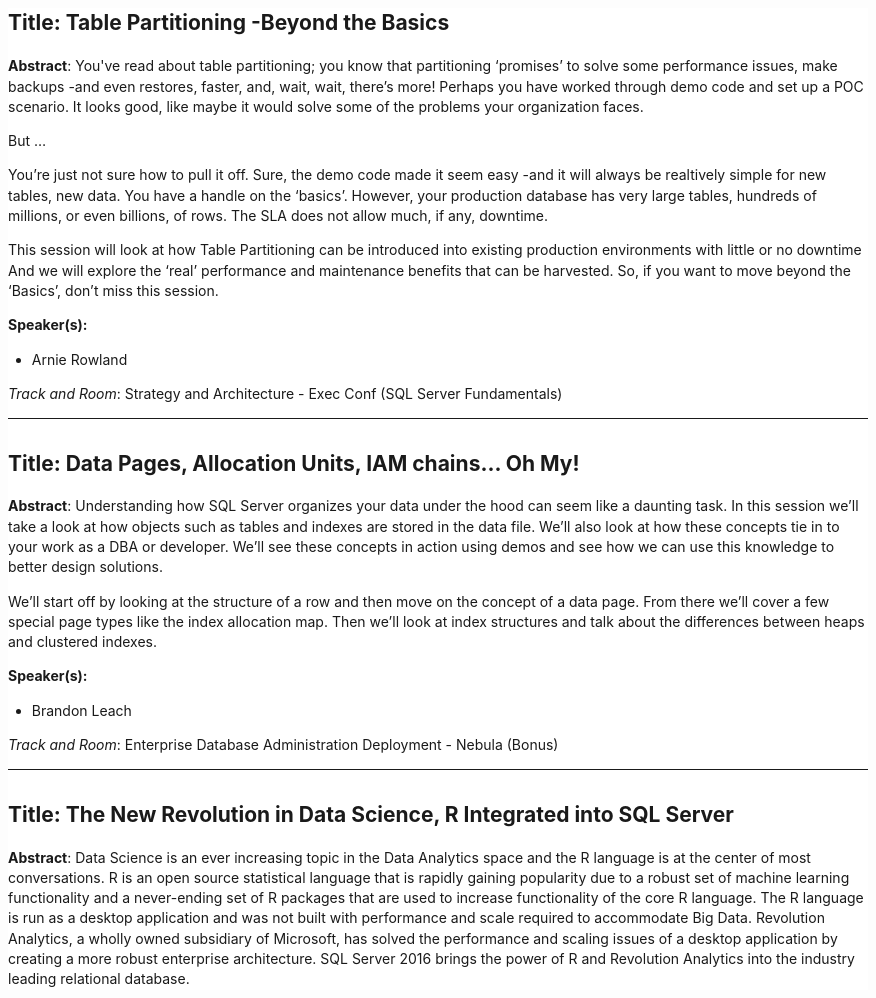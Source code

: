 ## Title: Table Partitioning -Beyond the Basics
 
**Abstract**:
You've read about table partitioning; you know that partitioning ‘promises’ to solve some performance issues, make backups -and even restores, faster, and, wait, wait, there’s more! Perhaps you have worked through demo code and set up a POC scenario. It looks good, like maybe it would solve some of the problems your organization faces.

But …

You’re just not sure how to pull it off. Sure, the demo code made it seem easy -and it will always be realtively simple for new tables, new data. You have a handle on the ‘basics’. However, your production database has very large tables, hundreds of millions, or even billions, of rows. The SLA does not allow much, if any, downtime.

This session will look at how Table Partitioning can be introduced into existing production environments with little or no downtime And we will explore the ‘real’ performance and maintenance benefits that can be harvested. So, if you want to move beyond the ‘Basics’, don’t miss this session.


 
**Speaker(s):**
- Arnie Rowland
 
*Track and Room*: Strategy and Architecture - Exec Conf (SQL Server Fundamentals)
 
----------------------------------------------------------------------------------- 
 
 
## Title: Data Pages, Allocation Units, IAM chains... Oh My!
 
**Abstract**:
Understanding how SQL Server organizes your data under the hood can seem like a daunting task. In this session we’ll take a look at how objects such as tables and indexes are stored in the data file. We’ll also look at how these concepts tie in to your work as a DBA or developer. We’ll see these concepts in action using demos and see how we can use this knowledge to better design solutions.

We’ll start off by looking at the structure of a row and then move on the concept of a data page. From there we’ll cover a few special page types like the index allocation map. Then we’ll look at index structures and talk about the differences between heaps and clustered indexes. 
 
**Speaker(s):**
- Brandon Leach
 
*Track and Room*: Enterprise Database Administration  Deployment - Nebula (Bonus)
 
----------------------------------------------------------------------------------- 
 
 
## Title: The New Revolution in Data Science, R Integrated into SQL Server
 
**Abstract**:
Data Science is an ever increasing topic in the Data Analytics space and the R language is at the center of most conversations. R is an open source statistical language that is rapidly gaining popularity due to a robust set of machine learning functionality and a never-ending set of R packages that are used to increase functionality of the core R language. The R language is run as a desktop application and was not built with performance and scale required to accommodate Big Data. Revolution Analytics, a wholly owned subsidiary of Microsoft, has solved the performance and scaling issues of a desktop application by creating a more robust enterprise architecture. SQL Server 2016 brings the power of R and Revolution Analytics into the industry leading relational database. 
